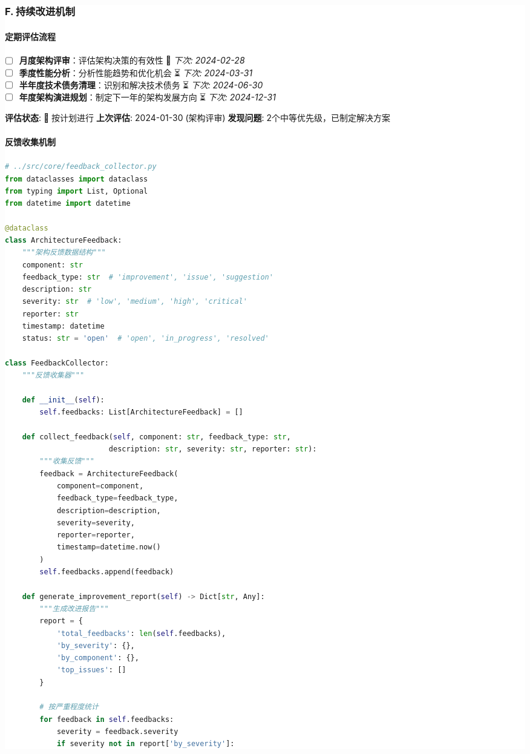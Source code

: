 ### F. 持续改进机制

#### 定期评估流程

- [ ] **月度架构评审**：评估架构决策的有效性 🔄 *下次: 2024-02-28*
- [ ] **季度性能分析**：分析性能趋势和优化机会 ⏳ *下次: 2024-03-31*
- [ ] **半年度技术债务清理**：识别和解决技术债务 ⏳ *下次: 2024-06-30*
- [ ] **年度架构演进规划**：制定下一年的架构发展方向 ⏳ *下次: 2024-12-31*

**评估状态**: 🔄 按计划进行
**上次评估**: 2024-01-30 (架构评审)
**发现问题**: 2个中等优先级，已制定解决方案

#### 反馈收集机制

```python
# ../src/core/feedback_collector.py
from dataclasses import dataclass
from typing import List, Optional
from datetime import datetime

@dataclass
class ArchitectureFeedback:
    """架构反馈数据结构"""
    component: str
    feedback_type: str  # 'improvement', 'issue', 'suggestion'
    description: str
    severity: str  # 'low', 'medium', 'high', 'critical'
    reporter: str
    timestamp: datetime
    status: str = 'open'  # 'open', 'in_progress', 'resolved'

class FeedbackCollector:
    """反馈收集器"""
    
    def __init__(self):
        self.feedbacks: List[ArchitectureFeedback] = []
    
    def collect_feedback(self, component: str, feedback_type: str, 
                        description: str, severity: str, reporter: str):
        """收集反馈"""
        feedback = ArchitectureFeedback(
            component=component,
            feedback_type=feedback_type,
            description=description,
            severity=severity,
            reporter=reporter,
            timestamp=datetime.now()
        )
        self.feedbacks.append(feedback)
    
    def generate_improvement_report(self) -> Dict[str, Any]:
        """生成改进报告"""
        report = {
            'total_feedbacks': len(self.feedbacks),
            'by_severity': {},
            'by_component': {},
            'top_issues': []
        }
        
        # 按严重程度统计
        for feedback in self.feedbacks:
            severity = feedback.severity
            if severity not in report['by_severity']:
```